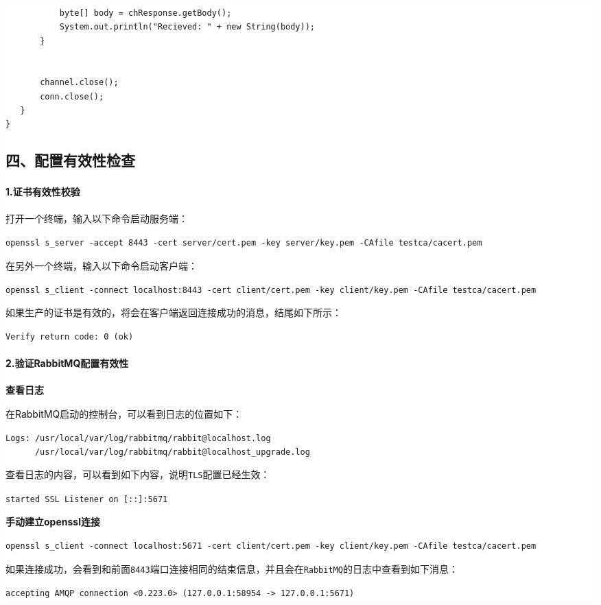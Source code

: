 ```
           byte[] body = chResponse.getBody();
           System.out.println("Recieved: " + new String(body));
       }


       channel.close();
       conn.close();
   }
}
```

## 四、配置有效性检查
#### 1.证书有效性校验
打开一个终端，输入以下命令启动服务端：

```
openssl s_server -accept 8443 -cert server/cert.pem -key server/key.pem -CAfile testca/cacert.pem
```
在另外一个终端，输入以下命令启动客户端：

```
openssl s_client -connect localhost:8443 -cert client/cert.pem -key client/key.pem -CAfile testca/cacert.pem
```
如果生产的证书是有效的，将会在客户端返回连接成功的消息，结尾如下所示：

```
Verify return code: 0 (ok)
```

#### 2.验证RabbitMQ配置有效性
**查看日志**

在RabbitMQ启动的控制台，可以看到日志的位置如下：

```
Logs: /usr/local/var/log/rabbitmq/rabbit@localhost.log
      /usr/local/var/log/rabbitmq/rabbit@localhost_upgrade.log
```

查看日志的内容，可以看到如下内容，说明`TLS`配置已经生效：

```
started SSL Listener on [::]:5671
```

**手动建立openssl连接**

```
openssl s_client -connect localhost:5671 -cert client/cert.pem -key client/key.pem -CAfile testca/cacert.pem
```

如果连接成功，会看到和前面`8443`端口连接相同的结束信息，并且会在`RabbitMQ`的日志中查看到如下消息：

```
accepting AMQP connection <0.223.0> (127.0.0.1:58954 -> 127.0.0.1:5671)
```
